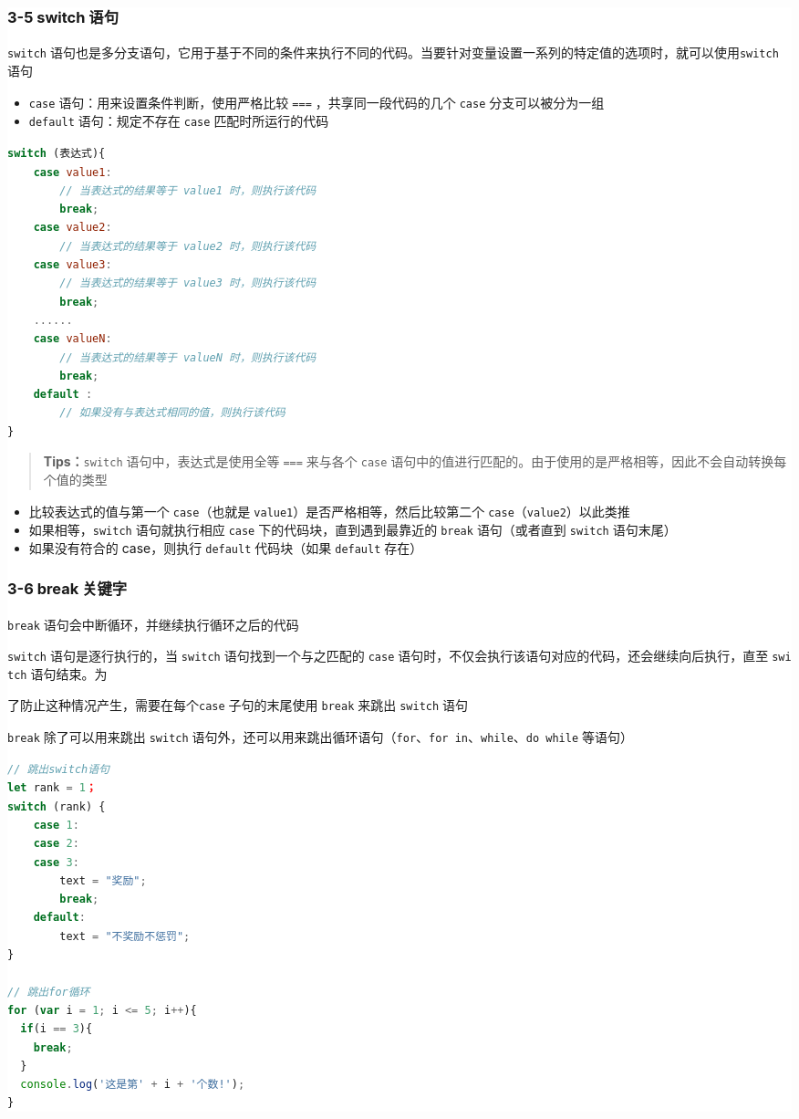 

### 3-5 switch 语句

`switch` 语句也是多分支语句，它用于基于不同的条件来执行不同的代码。当要针对变量设置一系列的特定值的选项时，就可以使用`switch` 语句

* `case` 语句：用来设置条件判断，使用严格比较 `===` ，共享同一段代码的几个 `case` 分支可以被分为一组
* `default` 语句：规定不存在 `case` 匹配时所运行的代码

```js
switch (表达式){
    case value1:
        // 当表达式的结果等于 value1 时，则执行该代码
        break;
    case value2:
        // 当表达式的结果等于 value2 时，则执行该代码
    case value3:
        // 当表达式的结果等于 value3 时，则执行该代码
        break;
    ......
    case valueN:
        // 当表达式的结果等于 valueN 时，则执行该代码
        break;
    default :
        // 如果没有与表达式相同的值，则执行该代码
}
```

> **Tips：**`switch` 语句中，表达式是使用全等 `===` 来与各个 `case` 语句中的值进行匹配的。由于使用的是严格相等，因此不会自动转换每个值的类型

- 比较表达式的值与第一个 `case`（也就是 `value1`）是否严格相等，然后比较第二个 `case`（`value2`）以此类推
- 如果相等，`switch` 语句就执行相应 `case` 下的代码块，直到遇到最靠近的 `break` 语句（或者直到 `switch` 语句末尾）
- 如果没有符合的 case，则执行 `default` 代码块（如果 `default` 存在）



### 3-6 break 关键字

`break` 语句会中断循环，并继续执行循环之后的代码

`switch` 语句是逐行执行的，当 `switch` 语句找到一个与之匹配的 `case` 语句时，不仅会执行该语句对应的代码，还会继续向后执行，直至 `switch` 语句结束。为

了防止这种情况产生，需要在每个`case` 子句的末尾使用 `break` 来跳出 `switch` 语句

`break` 除了可以用来跳出 `switch` 语句外，还可以用来跳出循环语句（`for`、`for in`、`while`、`do while` 等语句）

```js
// 跳出switch语句
let rank = 1；
switch (rank) {
    case 1:
    case 2:
    case 3:
        text = "奖励";
        break; 
    default: 
        text = "不奖励不惩罚";
}

// 跳出for循环
for (var i = 1; i <= 5; i++){
  if(i == 3){
    break;
  }
  console.log('这是第' + i + '个数!');
}
```
